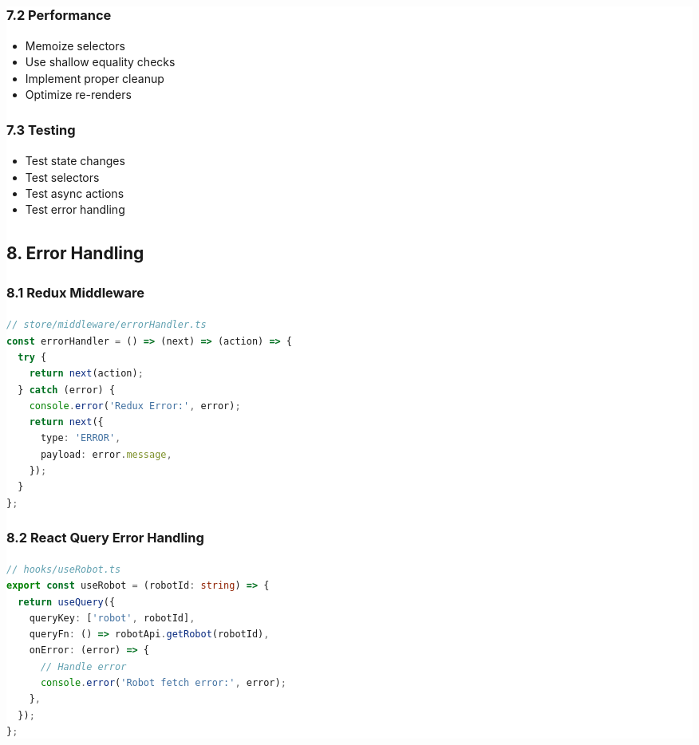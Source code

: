 ### 7.2 Performance
- Memoize selectors
- Use shallow equality checks
- Implement proper cleanup
- Optimize re-renders

### 7.3 Testing
- Test state changes
- Test selectors
- Test async actions
- Test error handling

## 8. Error Handling

### 8.1 Redux Middleware
```typescript
// store/middleware/errorHandler.ts
const errorHandler = () => (next) => (action) => {
  try {
    return next(action);
  } catch (error) {
    console.error('Redux Error:', error);
    return next({
      type: 'ERROR',
      payload: error.message,
    });
  }
};
```

### 8.2 React Query Error Handling
```typescript
// hooks/useRobot.ts
export const useRobot = (robotId: string) => {
  return useQuery({
    queryKey: ['robot', robotId],
    queryFn: () => robotApi.getRobot(robotId),
    onError: (error) => {
      // Handle error
      console.error('Robot fetch error:', error);
    },
  });
};
```
